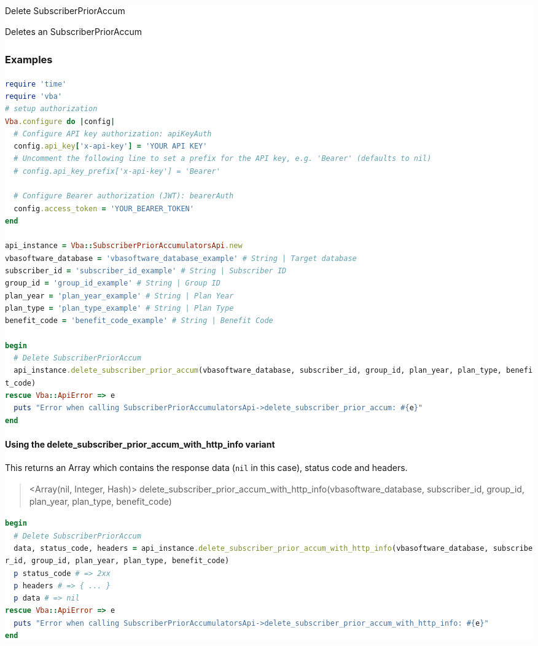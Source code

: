 Delete SubscriberPriorAccum

Deletes an SubscriberPriorAccum

### Examples

```ruby
require 'time'
require 'vba'
# setup authorization
Vba.configure do |config|
  # Configure API key authorization: apiKeyAuth
  config.api_key['x-api-key'] = 'YOUR API KEY'
  # Uncomment the following line to set a prefix for the API key, e.g. 'Bearer' (defaults to nil)
  # config.api_key_prefix['x-api-key'] = 'Bearer'

  # Configure Bearer authorization (JWT): bearerAuth
  config.access_token = 'YOUR_BEARER_TOKEN'
end

api_instance = Vba::SubscriberPriorAccumulatorsApi.new
vbasoftware_database = 'vbasoftware_database_example' # String | Target database
subscriber_id = 'subscriber_id_example' # String | Subscriber ID
group_id = 'group_id_example' # String | Group ID
plan_year = 'plan_year_example' # String | Plan Year
plan_type = 'plan_type_example' # String | Plan Type
benefit_code = 'benefit_code_example' # String | Benefit Code

begin
  # Delete SubscriberPriorAccum
  api_instance.delete_subscriber_prior_accum(vbasoftware_database, subscriber_id, group_id, plan_year, plan_type, benefit_code)
rescue Vba::ApiError => e
  puts "Error when calling SubscriberPriorAccumulatorsApi->delete_subscriber_prior_accum: #{e}"
end
```

#### Using the delete_subscriber_prior_accum_with_http_info variant

This returns an Array which contains the response data (`nil` in this case), status code and headers.

> <Array(nil, Integer, Hash)> delete_subscriber_prior_accum_with_http_info(vbasoftware_database, subscriber_id, group_id, plan_year, plan_type, benefit_code)

```ruby
begin
  # Delete SubscriberPriorAccum
  data, status_code, headers = api_instance.delete_subscriber_prior_accum_with_http_info(vbasoftware_database, subscriber_id, group_id, plan_year, plan_type, benefit_code)
  p status_code # => 2xx
  p headers # => { ... }
  p data # => nil
rescue Vba::ApiError => e
  puts "Error when calling SubscriberPriorAccumulatorsApi->delete_subscriber_prior_accum_with_http_info: #{e}"
end
```
